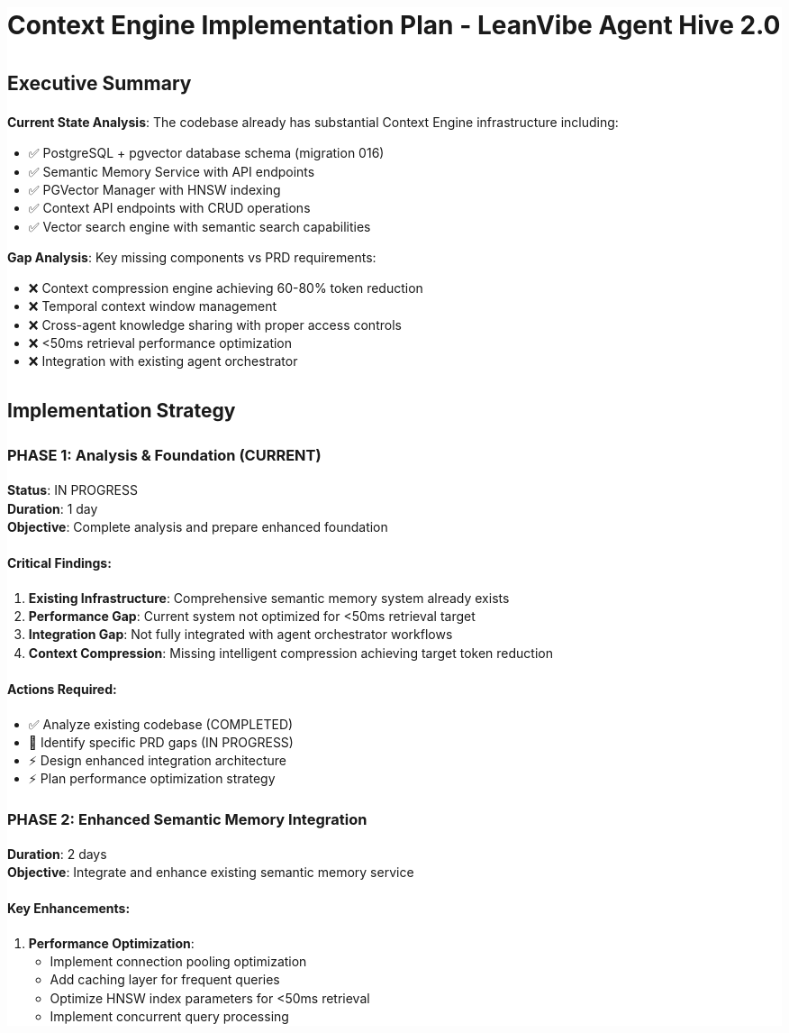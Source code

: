 # Context Engine Implementation Plan - LeanVibe Agent Hive 2.0

## Executive Summary

**Current State Analysis**: The codebase already has substantial Context Engine infrastructure including:
- ✅ PostgreSQL + pgvector database schema (migration 016)  
- ✅ Semantic Memory Service with API endpoints
- ✅ PGVector Manager with HNSW indexing
- ✅ Context API endpoints with CRUD operations
- ✅ Vector search engine with semantic search capabilities

**Gap Analysis**: Key missing components vs PRD requirements:
- ❌ Context compression engine achieving 60-80% token reduction
- ❌ Temporal context window management  
- ❌ Cross-agent knowledge sharing with proper access controls
- ❌ <50ms retrieval performance optimization
- ❌ Integration with existing agent orchestrator

## Implementation Strategy

### PHASE 1: Analysis & Foundation (CURRENT)
**Status**: IN PROGRESS  
**Duration**: 1 day  
**Objective**: Complete analysis and prepare enhanced foundation

#### Critical Findings:
1. **Existing Infrastructure**: Comprehensive semantic memory system already exists
2. **Performance Gap**: Current system not optimized for <50ms retrieval target
3. **Integration Gap**: Not fully integrated with agent orchestrator workflows  
4. **Context Compression**: Missing intelligent compression achieving target token reduction

#### Actions Required:
- ✅ Analyze existing codebase (COMPLETED)
- 🔄 Identify specific PRD gaps (IN PROGRESS)
- ⚡ Design enhanced integration architecture
- ⚡ Plan performance optimization strategy

### PHASE 2: Enhanced Semantic Memory Integration
**Duration**: 2 days  
**Objective**: Integrate and enhance existing semantic memory service

#### Key Enhancements:
1. **Performance Optimization**:
   - Implement connection pooling optimization
   - Add caching layer for frequent queries
   - Optimize HNSW index parameters for <50ms retrieval
   - Implement concurrent query processing
